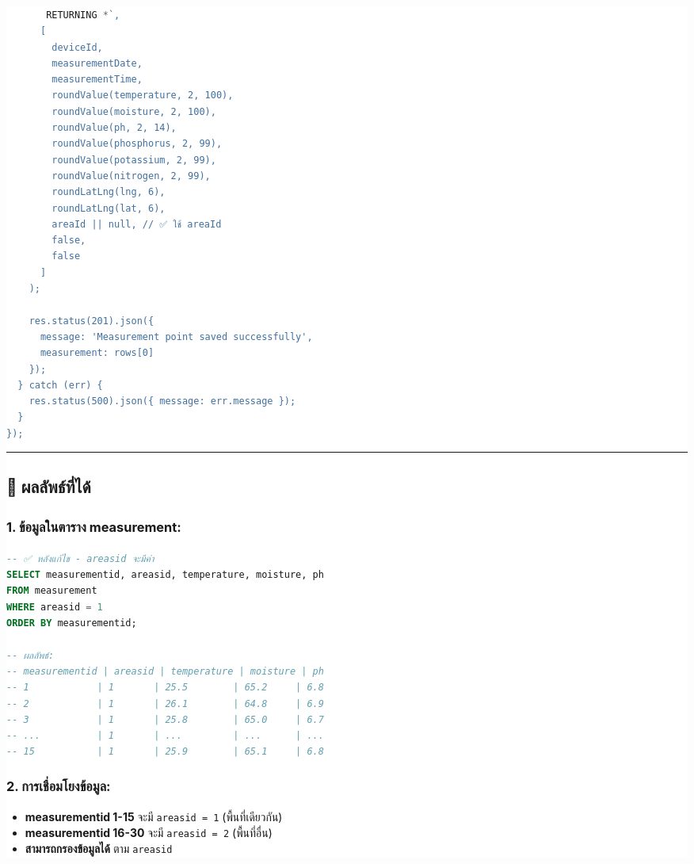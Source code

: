 ```javascript
       RETURNING *`,
      [
        deviceId,
        measurementDate,
        measurementTime,
        roundValue(temperature, 2, 100),
        roundValue(moisture, 2, 100),
        roundValue(ph, 2, 14),
        roundValue(phosphorus, 2, 99),
        roundValue(potassium, 2, 99),
        roundValue(nitrogen, 2, 99),
        roundLatLng(lng, 6),
        roundLatLng(lat, 6),
        areaId || null, // ✅ ใช้ areaId
        false,
        false
      ]
    );

    res.status(201).json({
      message: 'Measurement point saved successfully',
      measurement: rows[0]
    });
  } catch (err) {
    res.status(500).json({ message: err.message });
  }
});
```

---

## 🚀 **ผลลัพธ์ที่ได้**

### **1. ข้อมูลในตาราง measurement:**
```sql
-- ✅ หลังแก้ไข - areasid จะมีค่า
SELECT measurementid, areasid, temperature, moisture, ph 
FROM measurement 
WHERE areasid = 1
ORDER BY measurementid;

-- ผลลัพธ์:
-- measurementid | areasid | temperature | moisture | ph
-- 1            | 1       | 25.5        | 65.2     | 6.8
-- 2            | 1       | 26.1        | 64.8     | 6.9
-- 3            | 1       | 25.8        | 65.0     | 6.7
-- ...          | 1       | ...         | ...      | ...
-- 15           | 1       | 25.9        | 65.1     | 6.8
```

### **2. การเชื่อมโยงข้อมูล:**
- **measurementid 1-15** จะมี `areasid = 1` (พื้นที่เดียวกัน)
- **measurementid 16-30** จะมี `areasid = 2` (พื้นที่อื่น)
- **สามารถกรองข้อมูลได้** ตาม `areasid`
